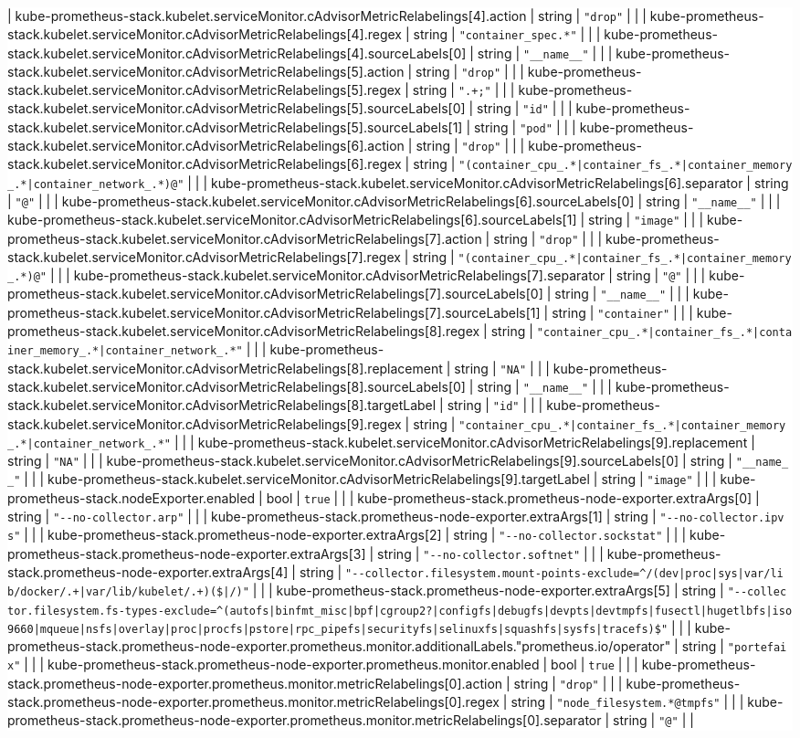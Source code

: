 | kube-prometheus-stack.kubelet.serviceMonitor.cAdvisorMetricRelabelings[4].action | string | `"drop"` |  |
| kube-prometheus-stack.kubelet.serviceMonitor.cAdvisorMetricRelabelings[4].regex | string | `"container_spec.*"` |  |
| kube-prometheus-stack.kubelet.serviceMonitor.cAdvisorMetricRelabelings[4].sourceLabels[0] | string | `"__name__"` |  |
| kube-prometheus-stack.kubelet.serviceMonitor.cAdvisorMetricRelabelings[5].action | string | `"drop"` |  |
| kube-prometheus-stack.kubelet.serviceMonitor.cAdvisorMetricRelabelings[5].regex | string | `".+;"` |  |
| kube-prometheus-stack.kubelet.serviceMonitor.cAdvisorMetricRelabelings[5].sourceLabels[0] | string | `"id"` |  |
| kube-prometheus-stack.kubelet.serviceMonitor.cAdvisorMetricRelabelings[5].sourceLabels[1] | string | `"pod"` |  |
| kube-prometheus-stack.kubelet.serviceMonitor.cAdvisorMetricRelabelings[6].action | string | `"drop"` |  |
| kube-prometheus-stack.kubelet.serviceMonitor.cAdvisorMetricRelabelings[6].regex | string | `"(container_cpu_.*|container_fs_.*|container_memory_.*|container_network_.*)@"` |  |
| kube-prometheus-stack.kubelet.serviceMonitor.cAdvisorMetricRelabelings[6].separator | string | `"@"` |  |
| kube-prometheus-stack.kubelet.serviceMonitor.cAdvisorMetricRelabelings[6].sourceLabels[0] | string | `"__name__"` |  |
| kube-prometheus-stack.kubelet.serviceMonitor.cAdvisorMetricRelabelings[6].sourceLabels[1] | string | `"image"` |  |
| kube-prometheus-stack.kubelet.serviceMonitor.cAdvisorMetricRelabelings[7].action | string | `"drop"` |  |
| kube-prometheus-stack.kubelet.serviceMonitor.cAdvisorMetricRelabelings[7].regex | string | `"(container_cpu_.*|container_fs_.*|container_memory_.*)@"` |  |
| kube-prometheus-stack.kubelet.serviceMonitor.cAdvisorMetricRelabelings[7].separator | string | `"@"` |  |
| kube-prometheus-stack.kubelet.serviceMonitor.cAdvisorMetricRelabelings[7].sourceLabels[0] | string | `"__name__"` |  |
| kube-prometheus-stack.kubelet.serviceMonitor.cAdvisorMetricRelabelings[7].sourceLabels[1] | string | `"container"` |  |
| kube-prometheus-stack.kubelet.serviceMonitor.cAdvisorMetricRelabelings[8].regex | string | `"container_cpu_.*|container_fs_.*|container_memory_.*|container_network_.*"` |  |
| kube-prometheus-stack.kubelet.serviceMonitor.cAdvisorMetricRelabelings[8].replacement | string | `"NA"` |  |
| kube-prometheus-stack.kubelet.serviceMonitor.cAdvisorMetricRelabelings[8].sourceLabels[0] | string | `"__name__"` |  |
| kube-prometheus-stack.kubelet.serviceMonitor.cAdvisorMetricRelabelings[8].targetLabel | string | `"id"` |  |
| kube-prometheus-stack.kubelet.serviceMonitor.cAdvisorMetricRelabelings[9].regex | string | `"container_cpu_.*|container_fs_.*|container_memory_.*|container_network_.*"` |  |
| kube-prometheus-stack.kubelet.serviceMonitor.cAdvisorMetricRelabelings[9].replacement | string | `"NA"` |  |
| kube-prometheus-stack.kubelet.serviceMonitor.cAdvisorMetricRelabelings[9].sourceLabels[0] | string | `"__name__"` |  |
| kube-prometheus-stack.kubelet.serviceMonitor.cAdvisorMetricRelabelings[9].targetLabel | string | `"image"` |  |
| kube-prometheus-stack.nodeExporter.enabled | bool | `true` |  |
| kube-prometheus-stack.prometheus-node-exporter.extraArgs[0] | string | `"--no-collector.arp"` |  |
| kube-prometheus-stack.prometheus-node-exporter.extraArgs[1] | string | `"--no-collector.ipvs"` |  |
| kube-prometheus-stack.prometheus-node-exporter.extraArgs[2] | string | `"--no-collector.sockstat"` |  |
| kube-prometheus-stack.prometheus-node-exporter.extraArgs[3] | string | `"--no-collector.softnet"` |  |
| kube-prometheus-stack.prometheus-node-exporter.extraArgs[4] | string | `"--collector.filesystem.mount-points-exclude=^/(dev|proc|sys|var/lib/docker/.+|var/lib/kubelet/.+)($|/)"` |  |
| kube-prometheus-stack.prometheus-node-exporter.extraArgs[5] | string | `"--collector.filesystem.fs-types-exclude=^(autofs|binfmt_misc|bpf|cgroup2?|configfs|debugfs|devpts|devtmpfs|fusectl|hugetlbfs|iso9660|mqueue|nsfs|overlay|proc|procfs|pstore|rpc_pipefs|securityfs|selinuxfs|squashfs|sysfs|tracefs)$"` |  |
| kube-prometheus-stack.prometheus-node-exporter.prometheus.monitor.additionalLabels."prometheus.io/operator" | string | `"portefaix"` |  |
| kube-prometheus-stack.prometheus-node-exporter.prometheus.monitor.enabled | bool | `true` |  |
| kube-prometheus-stack.prometheus-node-exporter.prometheus.monitor.metricRelabelings[0].action | string | `"drop"` |  |
| kube-prometheus-stack.prometheus-node-exporter.prometheus.monitor.metricRelabelings[0].regex | string | `"node_filesystem.*@tmpfs"` |  |
| kube-prometheus-stack.prometheus-node-exporter.prometheus.monitor.metricRelabelings[0].separator | string | `"@"` |  |